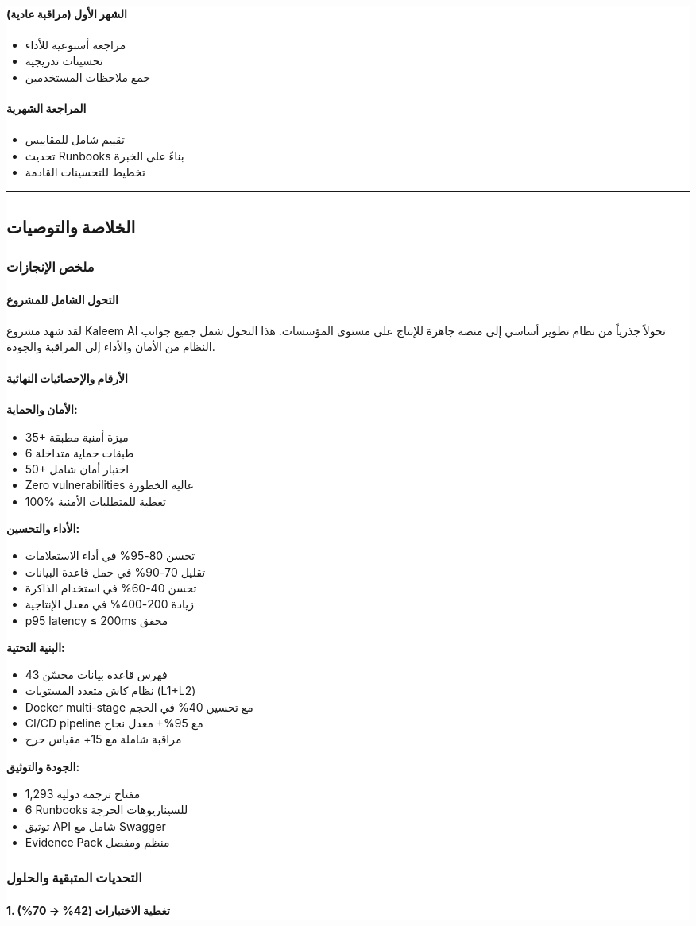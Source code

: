 #### الشهر الأول (مراقبة عادية)
- مراجعة أسبوعية للأداء
- تحسينات تدريجية
- جمع ملاحظات المستخدمين

#### المراجعة الشهرية
- تقييم شامل للمقاييس
- تحديث Runbooks بناءً على الخبرة
- تخطيط للتحسينات القادمة

---


## الخلاصة والتوصيات

### ملخص الإنجازات

#### التحول الشامل للمشروع
لقد شهد مشروع Kaleem AI تحولاً جذرياً من نظام تطوير أساسي إلى منصة جاهزة للإنتاج على مستوى المؤسسات. هذا التحول شمل جميع جوانب النظام من الأمان والأداء إلى المراقبة والجودة.

#### الأرقام والإحصائيات النهائية

**الأمان والحماية:**
- 35+ ميزة أمنية مطبقة
- 6 طبقات حماية متداخلة
- 50+ اختبار أمان شامل
- Zero vulnerabilities عالية الخطورة
- 100% تغطية للمتطلبات الأمنية

**الأداء والتحسين:**
- تحسن 80-95% في أداء الاستعلامات
- تقليل 70-90% في حمل قاعدة البيانات
- تحسن 40-60% في استخدام الذاكرة
- زيادة 200-400% في معدل الإنتاجية
- p95 latency ≤ 200ms محقق

**البنية التحتية:**
- 43 فهرس قاعدة بيانات محسّن
- نظام كاش متعدد المستويات (L1+L2)
- Docker multi-stage مع تحسين 40% في الحجم
- CI/CD pipeline مع 95%+ معدل نجاح
- مراقبة شاملة مع 15+ مقياس حرج

**الجودة والتوثيق:**
- 1,293 مفتاح ترجمة دولية
- 6 Runbooks للسيناريوهات الحرجة
- توثيق API شامل مع Swagger
- Evidence Pack منظم ومفصل

### التحديات المتبقية والحلول

#### 1. تغطية الاختبارات (42% → 70%)

